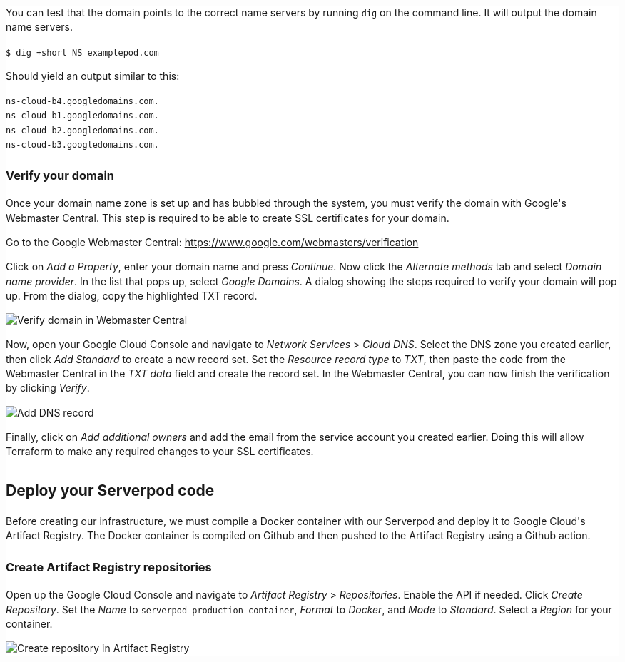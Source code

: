 
You can test that the domain points to the correct name servers by running `dig` on the command line. It will output the domain name servers.

```bash
$ dig +short NS examplepod.com
```

Should yield an output similar to this:

```
ns-cloud-b4.googledomains.com.
ns-cloud-b1.googledomains.com.
ns-cloud-b2.googledomains.com.
ns-cloud-b3.googledomains.com.
```

### Verify your domain
Once your domain name zone is set up and has bubbled through the system, you must verify the domain with Google's Webmaster Central. This step is required to be able to create SSL certificates for your domain.

Go to the Google Webmaster Central:
https://www.google.com/webmasters/verification

Click on _Add a Property_, enter your domain name and press _Continue_. Now click the _Alternate methods_ tab and select _Domain name provider_. In the list that pops up, select _Google Domains_. A dialog showing the steps required to verify your domain will pop up. From the dialog, copy the highlighted TXT record.

![Verify domain in Webmaster Central](/img/gcp/5-domain-verification.jpg)

Now, open your Google Cloud Console and navigate to _Network Services_ > _Cloud DNS_. Select the DNS zone you created earlier, then click _Add Standard_ to create a new record set. Set the _Resource record type_ to _TXT_, then paste the code from the Webmaster Central in the _TXT data_ field and create the record set. In the Webmaster Central, you can now finish the verification by clicking _Verify_.

![Add DNS record](/img/gcp/6-record-set.jpg)

Finally, click on _Add additional owners_ and add the email from the service account you created earlier. Doing this will allow Terraform to make any required changes to your SSL certificates.

## Deploy your Serverpod code
Before creating our infrastructure, we must compile a Docker container with our Serverpod and deploy it to Google Cloud's Artifact Registry. The Docker container is compiled on Github and then pushed to the Artifact Registry using a Github action.

### Create Artifact Registry repositories
Open up the Google Cloud Console and navigate to _Artifact Registry_ > _Repositories_. Enable the API if needed. Click _Create Repository_. Set the _Name_ to `serverpod-production-container`, _Format_ to _Docker_, and _Mode_ to _Standard_. Select a _Region_ for your container.

![Create repository in Artifact Registry](/img/gcp/7-artifact-repository.jpg)
